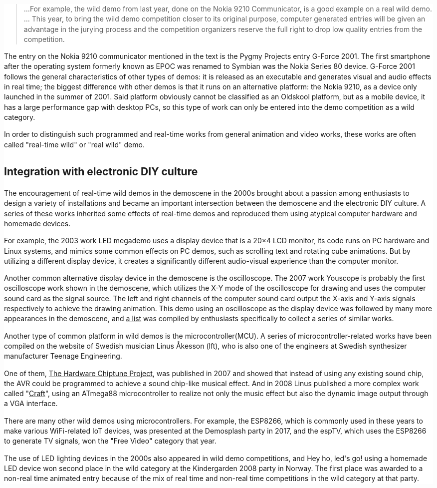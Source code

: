 > ...For example, the wild demo from last year, done on the Nokia 9210 Communicator, is a good example on a real wild demo.
> ...
> This year, to bring the wild demo competition closer to its original purpose, computer generated entries will be given an advantage in the jurying process and the competition organizers reserve the full right to drop low quality entries from the competition.

The entry on the Nokia 9210 communicator mentioned in the text is the Pygmy Projects entry G-Force 2001. The first smartphone after the operating system formerly known as EPOC was renamed to Symbian was the Nokia Series 80 device. G-Force 2001 follows the general characteristics of other types of demos: it is released as an executable and generates visual and audio effects in real time; the biggest difference with other demos is that it runs on an alternative platform: the Nokia 9210, as a device only launched in the summer of 2001. Said platform obviously cannot be classified as an Oldskool platform, but as a mobile device, it has a large performance gap with desktop PCs, so this type of work can only be entered into the demo competition as a wild category.

In order to distinguish such programmed and real-time works from general animation and video works, these works are often called "real-time wild" or "real wild" demo.

## Integration with electronic DIY culture
The encouragement of real-time wild demos in the demoscene in the 2000s brought about a passion among enthusiasts to design a variety of installations and became an important intersection between the demoscene and the electronic DIY culture. A series of these works inherited some effects of real-time demos and reproduced them using atypical computer hardware and homemade devices.

For example, the 2003 work LED megademo uses a display device that is a 20×4 LCD monitor, its code runs on PC hardware and Linux systems, and mimics some common effects on PC demos, such as scrolling text and rotating cube animations. But by utilizing a different display device, it creates a significantly different audio-visual experience than the computer monitor.

Another common alternative display device in the demoscene is the oscilloscope. The 2007 work Youscope is probably the first oscilloscope work shown in the demoscene, which utilizes the X-Y mode of the oscilloscope for drawing and uses the computer sound card as the signal source. The left and right channels of the computer sound card output the X-axis and Y-axis signals respectively to achieve the drawing animation. This demo using an oscilloscope as the display device was followed by many more appearances in the demoscene, and [a list](https://www.pouet.net/lists.php?which=194) was compiled by enthusiasts specifically to collect a series of similar works.

Another type of common platform in wild demos is the microcontroller(MCU). A series of microcontroller-related works have been compiled on the website of Swedish musician Linus Åkesson (lft), who is also one of the engineers at Swedish synthesizer manufacturer Teenage Engineering.

One of them, [The Hardware Chiptune Project](http://www.linusakesson.net/hardware/chiptune.php), was published in 2007 and showed that instead of using any existing sound chip, the AVR could be programmed to achieve a sound chip-like musical effect. And in 2008 Linus published a more complex work called "[Craft](https://www.linusakesson.net/scene/craft/)", using an ATmega88 microcontroller to realize not only the music effect but also the dynamic image output through a VGA interface.

There are many other wild demos using microcontrollers. For example, the ESP8266, which is commonly used in these years to make various WiFi-related IoT devices, was presented at the Demosplash party in 2017, and the espTV, which uses the ESP8266 to generate TV signals, won the "Free Video" category that year.

The use of LED lighting devices in the 2000s also appeared in wild demo competitions, and Hey ho, led's go! using a homemade LED device won second place in the wild category at the Kindergarden 2008 party in Norway. The first place was awarded to a non-real time animated entry because of the mix of real time and non-real time competitions in the wild category at that party.
